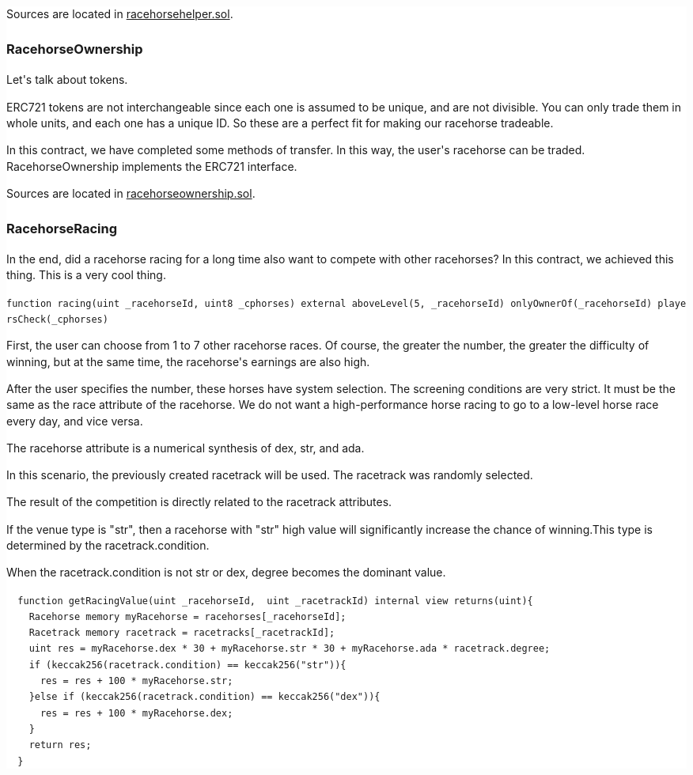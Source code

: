 Sources are located in [racehorsehelper.sol](contracts/racehorsehelper.sol).

### RacehorseOwnership

Let's talk about tokens.

ERC721 tokens are not interchangeable since each one is assumed to be unique, and are not divisible. You can only trade them in whole units, and each one has a unique ID. So these are a perfect fit for making our racehorse tradeable.

In this contract, we have completed some methods of transfer. In this way, the user's racehorse can be traded. RacehorseOwnership implements the ERC721 interface.

Sources are located in [racehorseownership.sol](contracts/racehorseownership.sol).

### RacehorseRacing

In the end, did a racehorse racing for a long time also want to compete with other racehorses? In this contract, we achieved this thing. This is a very cool thing.

```
function racing(uint _racehorseId, uint8 _cphorses) external aboveLevel(5, _racehorseId) onlyOwnerOf(_racehorseId) playersCheck(_cphorses)
```

First, the user can choose from 1 to 7 other racehorse races. Of course, the greater the number, the greater the difficulty of winning, but at the same time, the racehorse's earnings are also high.

After the user specifies the number, these horses have system selection. The screening conditions are very strict. It must be the same as the race attribute of the racehorse. We do not want a high-performance horse racing to go to a low-level horse race every day, and vice versa.

The racehorse attribute is a numerical synthesis of dex, str, and ada. 

In this scenario, the previously created racetrack will be used. The racetrack was randomly selected.

The result of the competition is directly related to the racetrack attributes. 

If the venue type is "str", then a racehorse with "str" high value will significantly increase the chance of winning.This type is determined by the racetrack.condition.

When the racetrack.condition is not str or dex, degree becomes the dominant value.

```
  function getRacingValue(uint _racehorseId,  uint _racetrackId) internal view returns(uint){
    Racehorse memory myRacehorse = racehorses[_racehorseId];
    Racetrack memory racetrack = racetracks[_racetrackId];
    uint res = myRacehorse.dex * 30 + myRacehorse.str * 30 + myRacehorse.ada * racetrack.degree;
    if (keccak256(racetrack.condition) == keccak256("str")){
      res = res + 100 * myRacehorse.str;
    }else if (keccak256(racetrack.condition) == keccak256("dex")){
      res = res + 100 * myRacehorse.dex;
    }
    return res;
  }
```
